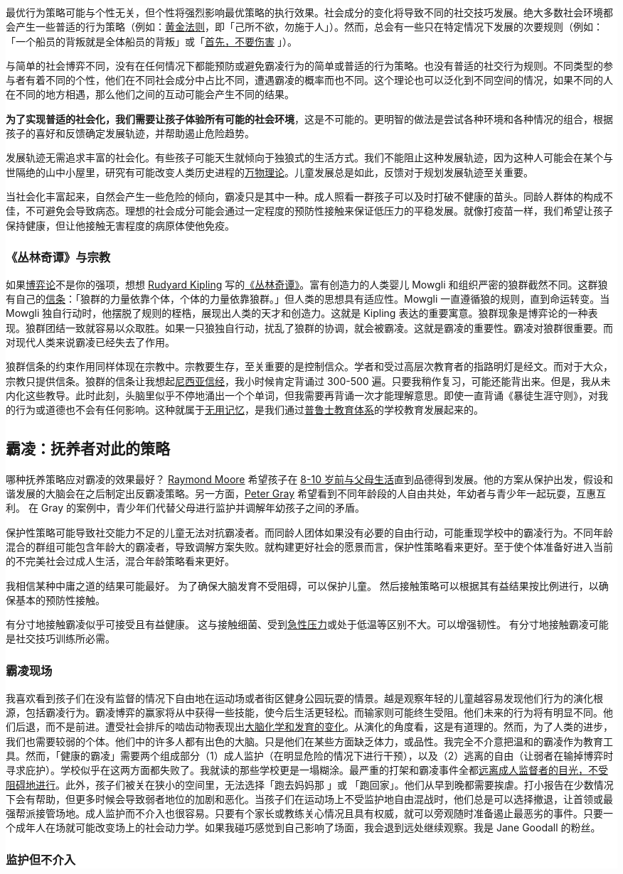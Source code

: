 最优行为策略可能与个性无关，但个性将强烈影响最优策略的执行效果。社会成分的变化将导致不同的社交技巧发展。绝大多数社会环境都会产生一些普适的行为策略（例如：[黄金法则](https://en.wikipedia.org/wiki/Golden_Rule)，即「己所不欲，勿施于人」）。然而，总会有一些只在特定情况下发展的次要规则（例如：「一个船员的背叛就是全体船员的背叛」或「[首先，不要伤害](https://en.wikipedia.org/wiki/Primum_non_nocere) 」）。

与简单的社会博弈不同，没有在任何情况下都能预防或避免霸凌行为的简单或普适的行为策略。也没有普适的社交行为规则。不同类型的参与者有着不同的个性，他们在不同社会成分中占比不同，遭遇霸凌的概率而也不同。这个理论也可以泛化到不同空间的情况，如果不同的人在不同的地方相遇，那么他们之间的互动可能会产生不同的结果。

**为了实现普适的社会化，我们需要让孩子体验所有可能的社会环境**，这是不可能的。更明智的做法是尝试各种环境和各种情况的组合，根据孩子的喜好和反馈确定发展轨迹，并帮助遏止危险趋势。

发展轨迹无需追求丰富的社会化。有些孩子可能天生就倾向于独狼式的生活方式。我们不能阻止这种发展轨迹，因为这种人可能会在某个与世隔绝的山中小屋里，研究有可能改变人类历史进程的[万物理论](https://en.wikipedia.org/wiki/Theory_of_everything)。儿童发展总是如此，反馈对于规划发展轨迹至关重要。

当社会化丰富起来，自然会产生一些危险的倾向，霸凌只是其中一种。成人照看一群孩子可以及时打破不健康的苗头。同龄人群体的构成不佳，不可避免会导致病态。理想的社会成分可能会通过一定程度的预防性接触来保证低压力的平稳发展。就像打疫苗一样，我们希望让孩子保持健康，但让他接触无害程度的病原体使他免疫。

### 《丛林奇谭》与宗教

如果[博弈论](https://en.wikipedia.org/wiki/Game_theory)不是你的强项，想想 [Rudyard Kipling](https://en.wikipedia.org/wiki/Rudyard_Kipling) 写的[《丛林奇谭》](https://en.wikipedia.org/wiki/The_Jungle_Book)。富有创造力的人类婴儿 Mowgli 和组织严密的狼群截然不同。这群狼有自己的[信条](https://en.wikipedia.org/wiki/Creed)：「狼群的力量依靠个体，个体的力量依靠狼群。」但人类的思想具有适应性。Mowgli 一直遵循狼的规则，直到命运转变。当 Mowgli 独自行动时，他摆脱了规则的桎梏，展现出人类的天才和创造力。这就是 Kipling 表达的重要寓意。狼群现象是博弈论的一种表现。狼群团结一致就容易以众取胜。如果一只狼独自行动，扰乱了狼群的协调，就会被霸凌。这就是霸凌的重要性。霸凌对狼群很重要。而对现代人类来说霸凌已经失去了作用。

狼群信条的约束作用同样体现在宗教中。宗教要生存，至关重要的是控制信众。学者和受过高层次教育者的指路明灯是经文。而对于大众，宗教只提供信条。狼群的信条让我想起[尼西亚信经](https://en.wikipedia.org/wiki/Nicene_Creed)，我小时候肯定背诵过 300-500 遍。只要我稍作复习，可能还能背出来。但是，我从未内化这些教导。此时此刻，头脑里似乎不停地涌出一个个单词，但我需要再背诵一次才能理解意思。即使一直背诵《暴徒生涯守则》，对我的行为或道德也不会有任何影响。这种就属于[无用记忆](https://supermemo.guru/wiki/Toxic_memory)，是我们通过[普鲁士教育体系](https://en.wikipedia.org/wiki/Prussian_education_system)的学校教育发展起来的。

## 霸凌：抚养者对此的策略

哪种抚养策略应对霸凌的效果最好？ [Raymond Moore](https://supermemo.guru/wiki/Raymond_Moore) 希望孩子在 [8-10 岁前与父母生活](https://supermemo.guru/wiki/Raymond_Moore:_On_early_institutionalization)直到品德得到发展。他的方案从保护出发，假设和谐发展的大脑会在之后制定出反霸凌策略。另一方面，[Peter Gray](https://supermemo.guru/wiki/Peter_Gray) 希望看到不同年龄段的人自由共处，年幼者与青少年一起玩耍，互惠互利。 在 Gray 的案例中，青少年们代替父母进行监护并调解年幼孩子之间的矛盾。

保护性策略可能导致社交能力不足的儿童无法对抗霸凌者。而同龄人团体如果没有必要的自由行动，可能重现学校中的霸凌行为。不同年龄混合的群组可能包含年龄大的霸凌者，导致调解方案失败。就构建更好社会的愿景而言，保护性策略看来更好。至于使个体准备好进入当前的不完美社会过成人生活，混合年龄策略看来更好。

我相信某种中庸之道的结果可能最好。 为了确保大脑发育不受阻碍，可以保护儿童。 然后接触策略可以根据其有益结果按比例进行，以确保基本的预防性接触。

有分寸地接触霸凌似乎可接受且有益健康。 这与接触细菌、受到[急性压力](https://supermemo.guru/wiki/Stress_resilience)或处于低温等区别不大。可以增强韧性。 有分寸地接触霸凌可能是社交技巧训练所必需。

### 霸凌现场

我喜欢看到孩子们在没有监督的情况下自由地在运动场或者街区健身公园玩耍的情景。越是观察年轻的儿童越容易发现他们行为的演化根源，包括霸凌行为。霸凌博弈的赢家将从中获得一些技能，使今后生活更轻松。而输家则可能终生受阻。他们未来的行为将有明显不同。他们后退，而不是前进。遭受社会排斥的啮齿动物表现出[大脑化学和发育的变化](https://supermemo.guru/wiki/bullying_changes_the_brain)。从演化的角度看，这是有道理的。然而，为了人类的进步，我们也需要较弱的个体。他们中的许多人都有出色的大脑。只是他们在某些方面缺乏体力，或品性。我完全不介意把温和的霸凌作为教育工具。然而，「健康的霸凌」需要两个组成部分（1）成人监护（在明显危险的情况下进行干预），以及（2）逃离的自由（让弱者在输掉博弈时寻求庇护）。学校似乎在这两方面都失败了。我就读的那些学校更是一塌糊涂。最严重的打架和霸凌事件全都[远离成人监督者的目光，不受阻碍地进行](https://supermemo.guru/wiki/Socialization:_Personal_stories)。此外，孩子们被关在狭小的空间里，无法选择「跑去妈妈那 」或 「跑回家」。他们从早到晚都需要挨虐。打小报告在少数情况下会有帮助，但更多时候会导致弱者地位的加剧和恶化。当孩子们在运动场上不受监护地自由混战时，他们总是可以选择撤退，让首领或最强帮派接管场地。成人监护而不介入也很容易。只要有个家长或教练关心情况且具有权威，就可以旁观随时准备遏止最恶劣的事件。只要一个成年人在场就可能改变场上的社会动力学。如果我碰巧感觉到自己影响了场面，我会退到远处继续观察。我是 Jane Goodall 的粉丝。

### 监护但不介入
